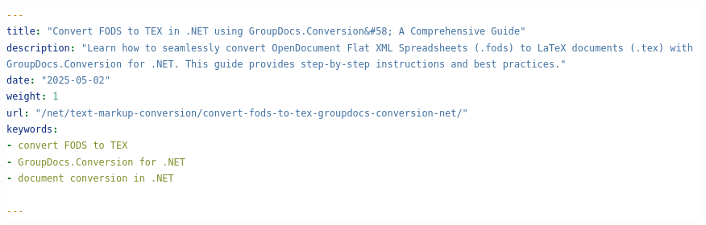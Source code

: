 ```yaml
---
title: "Convert FODS to TEX in .NET using GroupDocs.Conversion&#58; A Comprehensive Guide"
description: "Learn how to seamlessly convert OpenDocument Flat XML Spreadsheets (.fods) to LaTeX documents (.tex) with GroupDocs.Conversion for .NET. This guide provides step-by-step instructions and best practices."
date: "2025-05-02"
weight: 1
url: "/net/text-markup-conversion/convert-fods-to-tex-groupdocs-conversion-net/"
keywords:
- convert FODS to TEX
- GroupDocs.Conversion for .NET
- document conversion in .NET

---
```


